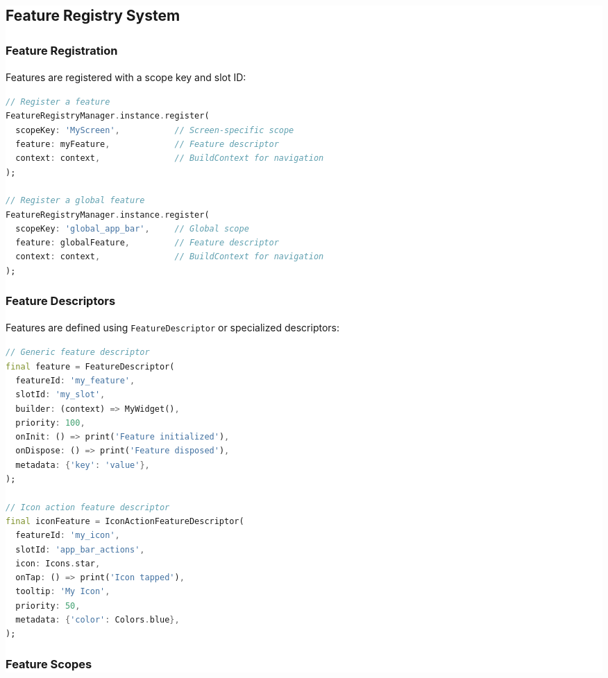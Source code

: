 ## Feature Registry System

### Feature Registration

Features are registered with a scope key and slot ID:

```dart
// Register a feature
FeatureRegistryManager.instance.register(
  scopeKey: 'MyScreen',           // Screen-specific scope
  feature: myFeature,             // Feature descriptor
  context: context,               // BuildContext for navigation
);

// Register a global feature
FeatureRegistryManager.instance.register(
  scopeKey: 'global_app_bar',     // Global scope
  feature: globalFeature,         // Feature descriptor
  context: context,               // BuildContext for navigation
);
```

### Feature Descriptors

Features are defined using `FeatureDescriptor` or specialized descriptors:

```dart
// Generic feature descriptor
final feature = FeatureDescriptor(
  featureId: 'my_feature',
  slotId: 'my_slot',
  builder: (context) => MyWidget(),
  priority: 100,
  onInit: () => print('Feature initialized'),
  onDispose: () => print('Feature disposed'),
  metadata: {'key': 'value'},
);

// Icon action feature descriptor
final iconFeature = IconActionFeatureDescriptor(
  featureId: 'my_icon',
  slotId: 'app_bar_actions',
  icon: Icons.star,
  onTap: () => print('Icon tapped'),
  tooltip: 'My Icon',
  priority: 50,
  metadata: {'color': Colors.blue},
);
```

### Feature Scopes
